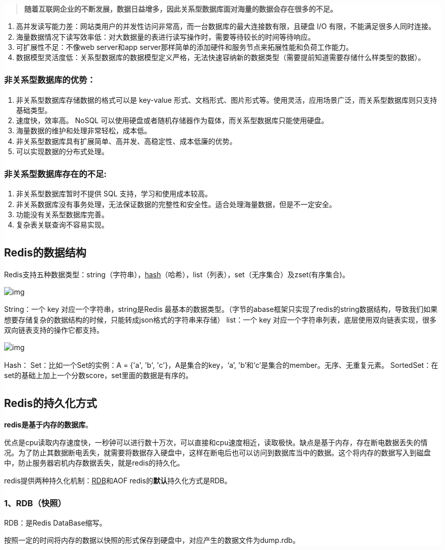 >  **随着互联网企业的不断发展，数据日益增多，因此关系型数据库面对海量的数据会存在很多的不足。** 

1.  高并发读写能力差：网站类用户的并发性访问非常高，而一台数据库的最大连接数有限，且硬盘 I/O 有限，不能满足很多人同时连接。 
2.  海量数据情况下读写效率低：对大数据量的表进行读写操作时，需要等待较长的时间等待响应。 
3.  可扩展性不足：不像web server和app server那样简单的添加硬件和服务节点来拓展性能和负荷工作能力。 
4.  数据模型灵活度低：关系型数据库的数据模型定义严格，无法快速容纳新的数据类型（需要提前知道需要存储什么样类型的数据）。

### 非关系型数据库的优势：

1.  非关系型数据库存储数据的格式可以是 key-value 形式、文档形式、图片形式等。使用灵活，应用场景广泛，而关系型数据库则只支持基础类型。 
2.  速度快，效率高。 NoSQL 可以使用硬盘或者随机存储器作为载体，而关系型数据库只能使用硬盘。 
3.  海量数据的维护和处理非常轻松，成本低。 
4.  非关系型数据库具有扩展简单、高并发、高稳定性、成本低廉的优势。 
5.  可以实现数据的分布式处理。

### 非关系型数据库存在的不足:

1.  非关系型数据库暂时不提供 SQL 支持，学习和使用成本较高。 
2.  非关系数据库没有事务处理，无法保证数据的完整性和安全性。适合处理海量数据，但是不一定安全。 
3.  功能没有关系型数据库完善。 
4.  复杂表关联查询不容易实现。

## Redis的数据结构

Redis支持五种数据类型：string（字符串），[hash](https://so.csdn.net/so/search?q=hash&spm=1001.2101.3001.7020)（哈希），list（列表），set（无序集合）及zset(有序集合)。

![img](http://myblog.over2022.top/ea5cd0a2c3188ac466168386510a7a64.png) 

String：一个 key 对应一个字符串，string是Redis 最基本的数据类型。（字节的abase框架只实现了redis的string数据结构，导致我们如果想要存储复杂的数据结构的时候，只能转成json格式的字符串来存储）
list：一个 key 对应一个字符串列表，底层使用双向链表实现，很多双向链表支持的操作它都支持。

![img](http://myblog.over2022.top/aHR0cHM6Ly91cGxvYWQtaW1hZ2VzLmppYW5zaHUuaW8vdXBsb2FkX2ltYWdlcy80OTMzNzAxLWJiYzAwMGIyZmY3NTVhYjkucG5n) 

Hash：
Set：比如一个Set的实例：A = {'a', 'b', 'c'}，A是集合的key，‘a’, 'b’和‘c’是集合的member。无序、无重复元素。
SortedSet：在set的基础上加上一个分数score，set里面的数据是有序的。

## Redis的持久化方式

**redis是基于内存的数据库**。

优点是cpu读取内存速度快，一秒钟可以进行数十万次，可以直接和cpu速度相近，读取极快。缺点是基于内存，存在断电数据丢失的情况。为了防止其数据断电丢失，就需要将数据存入硬盘中，这样在断电后也可以访问到数据库当中的数据。这个将内存的数据写入到磁盘中，防止服务器宕机内存数据丢失，就是redis的持久化。

redis提供两种持久化机制：[RDB](https://so.csdn.net/so/search?q=RDB&spm=1001.2101.3001.7020)和AOF	redis的**默认**持久化方式是RDB。

### 1、RDB（快照）

RDB：是Redis DataBase缩写。

按照一定的时间将内存的数据以快照的形式保存到硬盘中，对应产生的数据文件为dump.rdb。
